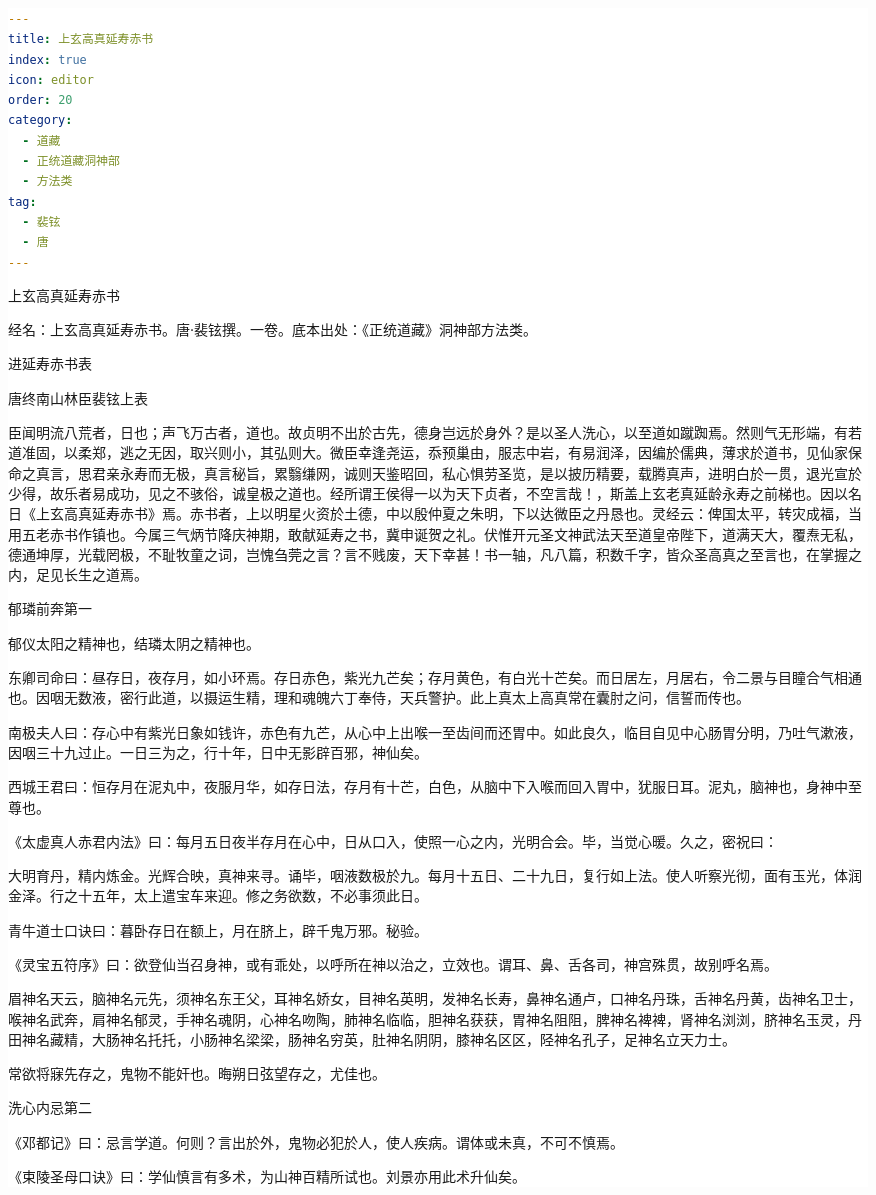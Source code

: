 ```yaml
---
title: 上玄高真延寿赤书
index: true
icon: editor
order: 20
category:
  - 道藏
  - 正统道藏洞神部
  - 方法类
tag:
  - 裴铉
  - 唐
---
```


上玄高真延寿赤书  

经名：上玄高真延寿赤书。唐·裴铉撰。一卷。底本出处：《正统道藏》洞神部方法类。  

进延寿赤书表  

唐终南山林臣裴铉上表  

臣闻明流八荒者，日也；声飞万古者，道也。故贞明不出於古先，德身岂远於身外？是以圣人洗心，以至道如蹴踟焉。然则气无形端，有若道准固，以柔郑，逃之无因，取兴则小，其弘则大。微臣幸逢尧运，忝预巢由，服志中岩，有易润泽，因编於儒典，薄求於道书，见仙家保命之真言，思君亲永寿而无极，真言秘旨，累翳缣网，诚则天鉴昭回，私心惧劳圣览，是以披历精要，载腾真声，进明白於一贯，退光宣於少得，故乐者易成功，见之不骇俗，诚皇极之道也。经所谓王侯得一以为天下贞者，不空言哉！，斯盖上玄老真延龄永寿之前梯也。因以名日《上玄高真延寿赤书》焉。赤书者，上以明星火资於土德，中以殷仲夏之朱明，下以达微臣之丹恳也。灵经云：俾国太平，转灾成福，当用五老赤书作镇也。今属三气炳节降庆神期，敢献延寿之书，冀申诞贺之礼。伏惟开元圣文神武法天至道皇帝陛下，道满天大，覆焘无私，德通坤厚，光载罔极，不耻牧童之词，岂愧刍莞之言？言不贱废，天下幸甚！书一轴，凡八篇，积数千字，皆众圣高真之至言也，在掌握之内，足见长生之道焉。  

郁璘前奔第一  

郁仪太阳之精神也，结璘太阴之精神也。  

东卿司命曰：昼存日，夜存月，如小环焉。存日赤色，紫光九芒矣；存月黄色，有白光十芒矣。而日居左，月居右，令二景与目瞳合气相通也。因咽无数液，密行此道，以摄运生精，理和魂魄六丁奉侍，天兵警护。此上真太上高真常在囊肘之问，信誓而传也。  

南极夫人曰：存心中有紫光日象如钱许，赤色有九芒，从心中上出喉一至齿间而还胃中。如此良久，临目自见中心肠胃分明，乃吐气漱液，因咽三十九过止。一日三为之，行十年，日中无影辟百邪，神仙矣。  

西城王君曰：恒存月在泥丸中，夜服月华，如存日法，存月有十芒，白色，从脑中下入喉而回入胃中，犹服日耳。泥丸，脑神也，身神中至尊也。  

《太虚真人赤君内法》曰：每月五日夜半存月在心中，日从口入，使照一心之内，光明合会。毕，当觉心暖。久之，密祝曰：  

大明育丹，精内炼金。光辉合映，真神来寻。诵毕，咽液数极於九。每月十五日、二十九日，复行如上法。使人听察光彻，面有玉光，体润金泽。行之十五年，太上遣宝车来迎。修之务欲数，不必事须此日。  

青牛道士口诀曰：暮卧存日在额上，月在脐上，辟千鬼万邪。秘验。  

《灵宝五符序》曰：欲登仙当召身神，或有乖处，以呼所在神以治之，立效也。谓耳、鼻、舌各司，神宫殊贯，故别呼名焉。  

眉神名天云，脑神名元先，须神名东王父，耳神名娇女，目神名英明，发神名长寿，鼻神名通卢，口神名丹珠，舌神名丹黄，齿神名卫士，喉神名武奔，肩神名郁灵，手神名魂阴，心神名吻陶，肺神名临临，胆神名获获，胃神名阻阻，脾神名裨裨，肾神名浏浏，脐神名玉灵，丹田神名藏精，大肠神名托托，小肠神名梁梁，肠神名穷英，肚神名阴阴，膝神名区区，陉神名孔子，足神名立天力士。  

常欲将寐先存之，鬼物不能奸也。晦朔日弦望存之，尤佳也。  

洗心内忌第二  

《邓都记》曰：忌言学道。何则？言出於外，鬼物必犯於人，使人疾病。谓体或未真，不可不慎焉。  

《束陵圣母口诀》曰：学仙慎言有多术，为山神百精所试也。刘景亦用此术升仙矣。  
